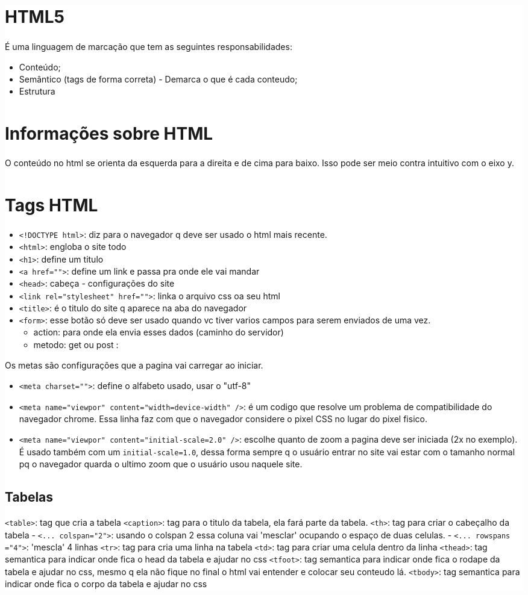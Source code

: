 # HTML5

É uma linguagem de marcação que tem as seguintes responsabilidades:

- Conteúdo; 
- Semântico (tags de forma correta) - Demarca o que é cada conteudo;
- Estrutura


# Informações sobre HTML

<p>O conteúdo no html se orienta da esquerda para a direita e de cima para baixo. Isso pode ser meio contra intuitivo com o eixo y. 

# Tags HTML

- `<!DOCTYPE html>`:    diz para o navegador q deve ser usado o html mais recente.
- `<html>`:             engloba o site todo
- `<h1>`:               define um titulo
- `<a href="">`:        define um link e passa pra onde ele vai mandar
- `<head>`:             cabeça - configurações do site
- `<link rel="stylesheet" href="">`: linka o arquivo css oa seu html
- `<title>`:            é o titulo do site q aparece na aba do navegador
- `<form>`:     esse botão só deve ser usado quando vc tiver varios campos para serem enviados de uma vez.
    - action: para onde ela envia esses dados (caminho do servidor)
    - metodo: get ou post :

<b><meta></b>
Os metas são configurações que a pagina vai carregar ao iniciar.

- `<meta charset="">`:  define o alfabeto usado, usar o "utf-8"

- `<meta name="viewpor" content="width=device-width" />`: é um codigo que resolve um problema de compatibilidade do navegador chrome. Essa linha faz com que o navegador considere o pixel CSS no lugar do pixel fisico.

- `<meta name="viewpor" content="initial-scale=2.0" />`: escolhe quanto de zoom a pagina deve ser iniciada (2x no exemplo). É usado também com um `initial-scale=1.0`, dessa forma sempre q o usuário entrar no site vai estar com o tamanho normal pq o navegador quarda o ultimo zoom que o usuário usou naquele site.

## Tabelas
`<table>`: tag que cria a tabela
`<caption>`: tag para o titulo da tabela, ela fará parte da tabela.
`<th>`: tag para criar o cabeçalho da tabela
    - `<... colspan="2">`: usando o colspan 2 essa coluna vai 'mesclar' ocupando o espaço de duas celulas.
    - `<... rowspans="4">`: 'mescla' 4 linhas
`<tr>`: tag para cria uma linha na tabela
`<td>`: tag para criar uma celula dentro da linha
`<thead>`: tag semantica para indicar onde fica o head da tabela e ajudar no css
`<tfoot>`: tag semantica para indicar onde fica o rodape da tabela e ajudar no css, mesmo q ela não fique no final o html vai entender e colocar seu conteudo lá.
`<tbody>`: tag semantica para indicar onde fica o corpo da tabela e ajudar no css
